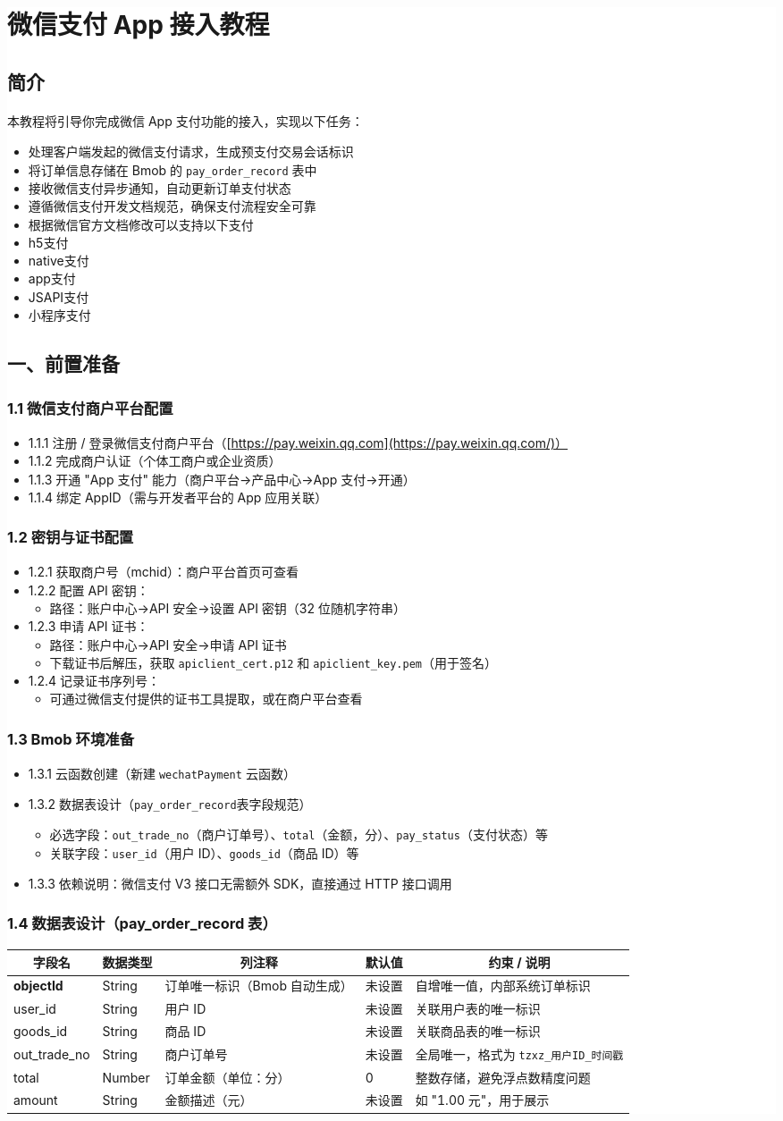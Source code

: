 # 微信支付 App 接入教程

## 简介

本教程将引导你完成微信 App 支付功能的接入，实现以下任务：

- 处理客户端发起的微信支付请求，生成预支付交易会话标识
- 将订单信息存储在 Bmob 的 `pay_order_record` 表中
- 接收微信支付异步通知，自动更新订单支付状态
- 遵循微信支付开发文档规范，确保支付流程安全可靠
- 根据微信官方文档修改可以支持以下支付
- h5支付
- native支付
- app支付
- JSAPI支付
- 小程序支付



## 一、前置准备

### 1.1 微信支付商户平台配置

- 1.1.1 注册 / 登录微信支付商户平台（[https://pay.weixin.qq.com](https://pay.weixin.qq.com/)）
- 1.1.2 完成商户认证（个体工商户或企业资质）
- 1.1.3 开通 "App 支付" 能力（商户平台→产品中心→App 支付→开通）
- 1.1.4 绑定 AppID（需与开发者平台的 App 应用关联）

### 1.2 密钥与证书配置

- 1.2.1 获取商户号（mchid）：商户平台首页可查看
- 1.2.2 配置 API 密钥：
  - 路径：账户中心→API 安全→设置 API 密钥（32 位随机字符串）
- 1.2.3 申请 API 证书：
  - 路径：账户中心→API 安全→申请 API 证书
  - 下载证书后解压，获取 `apiclient_cert.p12` 和 `apiclient_key.pem`（用于签名）
- 1.2.4 记录证书序列号：
  - 可通过微信支付提供的证书工具提取，或在商户平台查看

### 1.3 Bmob 环境准备

- 1.3.1 云函数创建（新建 `wechatPayment` 云函数）

- 1.3.2 数据表设计（`pay_order_record`表字段规范）
  - 必选字段：`out_trade_no`（商户订单号）、`total`（金额，分）、`pay_status`（支付状态）等
  - 关联字段：`user_id`（用户 ID）、`goods_id`（商品 ID）等
  
- 1.3.3 依赖说明：微信支付 V3 接口无需额外 SDK，直接通过 HTTP 接口调用

### 1.4 数据表设计（pay_order_record 表）

| 字段名         | 数据类型 | 列注释                           | 默认值 | 约束 / 说明                                  |
| -------------- | -------- | -------------------------------- | ------ | -------------------------------------------- |
| **objectId**   | String   | 订单唯一标识（Bmob 自动生成）    | 未设置 | 自增唯一值，内部系统订单标识                 |
| user_id        | String   | 用户 ID                          | 未设置 | 关联用户表的唯一标识                         |
| goods_id       | String   | 商品 ID                          | 未设置 | 关联商品表的唯一标识                         |
| out_trade_no   | String   | 商户订单号                       | 未设置 | 全局唯一，格式为 `tzxz_用户ID_时间戳`        |
| total          | Number   | 订单金额（单位：分）             | 0      | 整数存储，避免浮点数精度问题                 |
| amount         | String   | 金额描述（元）                   | 未设置 | 如 "1.00 元"，用于展示                       |